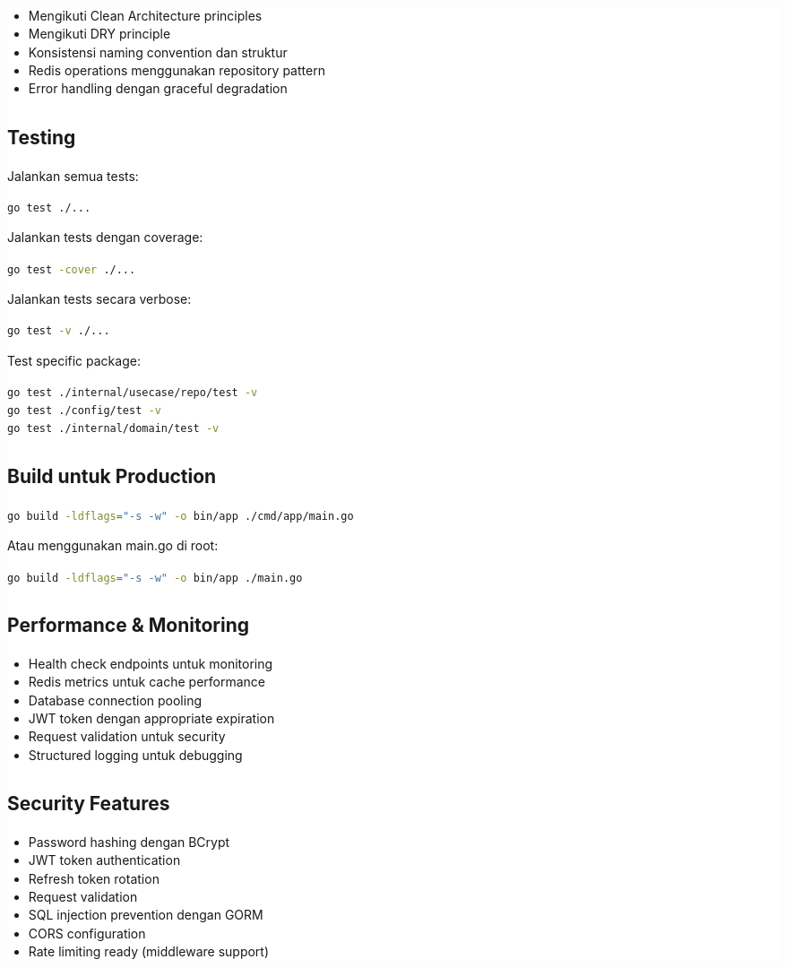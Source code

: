- Mengikuti Clean Architecture principles
- Mengikuti DRY principle
- Konsistensi naming convention dan struktur
- Redis operations menggunakan repository pattern
- Error handling dengan graceful degradation

## Testing

Jalankan semua tests:
```bash
go test ./...
```

Jalankan tests dengan coverage:
```bash
go test -cover ./...
```

Jalankan tests secara verbose:
```bash
go test -v ./...
```

Test specific package:
```bash
go test ./internal/usecase/repo/test -v
go test ./config/test -v
go test ./internal/domain/test -v
```

## Build untuk Production

```bash
go build -ldflags="-s -w" -o bin/app ./cmd/app/main.go
```

Atau menggunakan main.go di root:
```bash
go build -ldflags="-s -w" -o bin/app ./main.go
```

## Performance & Monitoring

- Health check endpoints untuk monitoring
- Redis metrics untuk cache performance
- Database connection pooling
- JWT token dengan appropriate expiration
- Request validation untuk security
- Structured logging untuk debugging

## Security Features

- Password hashing dengan BCrypt
- JWT token authentication
- Refresh token rotation
- Request validation
- SQL injection prevention dengan GORM
- CORS configuration
- Rate limiting ready (middleware support)
